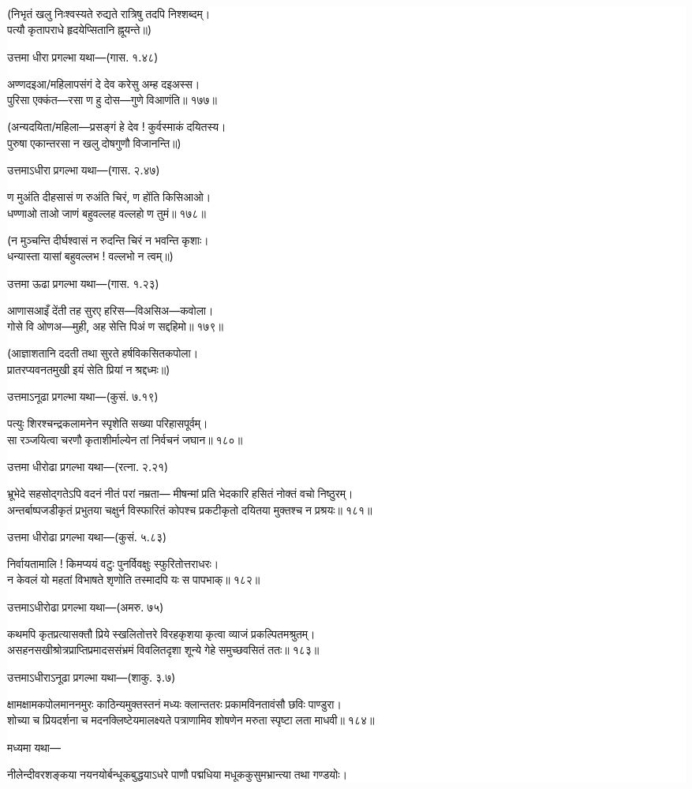 (निभृतं खलु निःश्वस्यते रुद्यते रात्रिषु तदपि निश्शब्दम्।  
पत्यौ कृतापराधे हृदयेप्सितानि ह्नूयन्ते॥)  

उत्तमा धीरा प्रगल्भा यथा—(गास. १.४८)

अण्णदइआ/महिलापसंगं दे देव करेसु अम्ह दइअस्स।  
पुरिसा एक्‍कंत—रसा ण हु दोस—गुणे विआणंति॥ १७७॥  

(अन्यदयिता/महिला—प्रसङ्गं हे देव ! कुर्वस्माकं दयितस्य।  
पुरुषा एकान्तरसा न खलु दोषगुणौ विजानन्ति॥)  

उत्तमाऽधीरा प्रगल्भा यथा—(गास. २.४७)

ण मुअंति दीहसासं ण रुअंति चिरं, ण होंति किसिआओ।  
धण्णाओ ताओ जाणं बहुवल्लह वल्लहो ण तुमं॥ १७८॥  

(न मुञ्चन्ति दीर्घश्वासं न रुदन्ति चिरं न भवन्ति कृशाः।  
धन्यास्ता यासां बहुवल्लभ ! वल्लभो न त्वम्॥)  

उत्तमा ऊढा प्रगल्भा यथा—(गास. १.२३)

आणासआइँ देंती तह सुरए हरिस—विअसिअ—कवोला।  
गोसे वि ओणअ—मुही, अह सेत्ति पिअं ण सद्दहिमो॥ १७९॥  

(आज्ञाशतानि ददती तथा सुरते हर्षविकसितकपोला।  
प्रातरप्यवनतमुखी इयं सेति प्रियां न श्रद्दध्मः॥)  

उत्तमाऽनूढा प्रगल्भा यथा—(कुसं. ७.१९)

पत्युः शिरश्चन्द्रकलामनेन स्पृशेति सख्या परिहासपूर्वम्।  
सा रञ्जयित्वा चरणौ कृताशीर्माल्येन तां निर्वचनं जघान॥ १८०॥  

 
उत्तमा धीरोढा प्रगल्भा यथा—(रत्‍ना. २.२१)

भ्रूभेदे सहसोद्गतेऽपि वदनं नीतं परां नम्रता— मीषन्मां प्रति भेदकारि हसितं नोक्तं वचो निष्ठुरम्।  
अन्तर्बाष्पजडीकृतं प्रभुतया चक्षुर्न विस्फारितं कोपश्च प्रकटीकृतो दयितया मुक्तश्च न प्रश्रयः॥ १८१॥  

उत्तमा धीरोढा प्रगल्भा यथा—(कुसं. ५.८३)

निर्वायतामालि ! किमप्ययं वटुः पुनर्विवक्षुः स्फुरितोत्तराधरः।  
न केवलं यो महतां विभाषते शृणोति तस्मादपि यः स पापभाक्॥ १८२॥  

उत्तमाऽधीरोढा प्रगल्भा यथा—(अमरु. ७५)

कथमपि कृतप्रत्यासक्तौ प्रिये स्खलितोत्तरे विरहकृशया कृत्वा व्याजं प्रकल्पितमश्रुतम्।  
असहनसखीश्रोत्रप्राप्‍तिप्रमादससंभ्रमं विवलितदृशा शून्ये गेहे समुच्छवसितं ततः॥ १८३॥  

उत्तमाऽधीराऽनूढा प्रगल्भा यथा—(शाकु. ३.७)

क्षामक्षामकपोलमाननमुरः काठिन्यमुक्तस्तनं मध्यः क्लान्ततरः प्रकामविनतावंसौ छविः पाण्डुरा।  
शोच्या च प्रियदर्शना च मदनक्लिष्टेयमालक्ष्यते पत्राणामिव शोषणेन मरुता स्पृष्टा लता माधवी॥ १८४॥  

मध्यमा यथा—

नीलेन्दीवरशङ्कया नयनयोर्बन्धूकबुद्ध‍याऽधरे पाणौ पद्मधिया मधूककुसुमभ्रान्त्या तथा गण्डयोः।  
